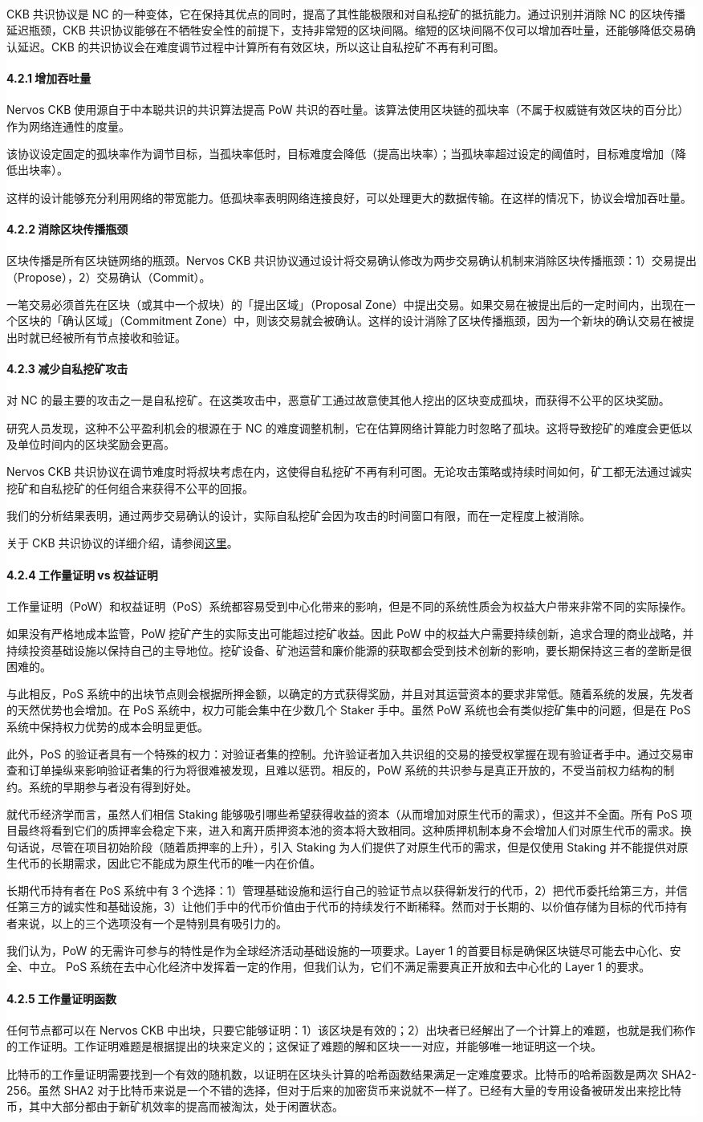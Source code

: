 CKB 共识协议是 NC 的一种变体，它在保持其优点的同时，提高了其性能极限和对自私挖矿的抵抗能力。通过识别并消除 NC 的区块传播延迟瓶颈，CKB 共识协议能够在不牺牲安全性的前提下，支持非常短的区块间隔。缩短的区块间隔不仅可以增加吞吐量，还能够降低交易确认延迟。CKB 的共识协议会在难度调节过程中计算所有有效区块，所以这让自私挖矿不再有利可图。

#### 4.2.1 增加吞吐量

Nervos CKB 使用源自于中本聪共识的共识算法提高 PoW 共识的吞吐量。该算法使用区块链的孤块率（不属于权威链有效区块的百分比）作为网络连通性的度量。

该协议设定固定的孤块率作为调节目标，当孤块率低时，目标难度会降低（提高出块率）；当孤块率超过设定的阈值时，目标难度增加（降低出块率）。

这样的设计能够充分利用网络的带宽能力。低孤块率表明网络连接良好，可以处理更大的数据传输。在这样的情况下，协议会增加吞吐量。

#### 4.2.2 消除区块传播瓶颈

区块传播是所有区块链网络的瓶颈。Nervos CKB 共识协议通过设计将交易确认修改为两步交易确认机制来消除区块传播瓶颈：1）交易提出（Propose），2）交易确认（Commit）。

一笔交易必须首先在区块（或其中一个叔块）的「提出区域」（Proposal Zone）中提出交易。如果交易在被提出后的一定时间内，出现在一个区块的「确认区域」（Commitment Zone）中，则该交易就会被确认。这样的设计消除了区块传播瓶颈，因为一个新块的确认交易在被提出时就已经被所有节点接收和验证。

#### 4.2.3 减少自私挖矿攻击

对 NC 的最主要的攻击之一是自私挖矿。在这类攻击中，恶意矿工通过故意使其他人挖出的区块变成孤块，而获得不公平的区块奖励。

研究人员发现，这种不公平盈利机会的根源在于 NC 的难度调整机制，它在估算网络计算能力时忽略了孤块。这将导致挖矿的难度会更低以及单位时间内的区块奖励会更高。

Nervos CKB 共识协议在调节难度时将叔块考虑在内，这使得自私挖矿不再有利可图。无论攻击策略或持续时间如何，矿工都无法通过诚实挖矿和自私挖矿的任何组合来获得不公平的回报。

我们的分析结果表明，通过两步交易确认的设计，实际自私挖矿会因为攻击的时间窗口有限，而在一定程度上被消除。

关于 CKB 共识协议的详细介绍，请参阅[这里](https://github.com/nervosnetwork/rfcs/blob/master/rfcs/0020-ckb-consensus-protocol/0020-ckb-consensus-protocol.md)。

#### 4.2.4 工作量证明 vs 权益证明

工作量证明（PoW）和权益证明（PoS）系统都容易受到中心化带来的影响，但是不同的系统性质会为权益大户带来非常不同的实际操作。 

如果没有严格地成本监管，PoW 挖矿产生的实际支出可能超过挖矿收益。因此 PoW 中的权益大户需要持续创新，追求合理的商业战略，并持续投资基础设施以保持自己的主导地位。挖矿设备、矿池运营和廉价能源的获取都会受到技术创新的影响，要长期保持这三者的垄断是很困难的。

与此相反，PoS 系统中的出块节点则会根据所押金额，以确定的方式获得奖励，并且对其运营资本的要求非常低。随着系统的发展，先发者的天然优势也会增加。在 PoS 系统中，权力可能会集中在少数几个 Staker 手中。虽然 PoW 系统也会有类似挖矿集中的问题，但是在 PoS 系统中保持权力优势的成本会明显更低。

此外，PoS 的验证者具有一个特殊的权力：对验证者集的控制。允许验证者加入共识组的交易的接受权掌握在现有验证者手中。通过交易审查和订单操纵来影响验证者集的行为将很难被发现，且难以惩罚。相反的，PoW 系统的共识参与是真正开放的，不受当前权力结构的制约。系统的早期参与者没有得到好处。

就代币经济学而言，虽然人们相信 Staking 能够吸引哪些希望获得收益的资本（从而增加对原生代币的需求），但这并不全面。所有 PoS 项目最终将看到它们的质押率会稳定下来，进入和离开质押资本池的资本将大致相同。这种质押机制本身不会增加人们对原生代币的需求。换句话说，尽管在项目初始阶段（随着质押率的上升），引入 Staking 为人们提供了对原生代币的需求，但是仅使用 Staking 并不能提供对原生代币的长期需求，因此它不能成为原生代币的唯一内在价值。

长期代币持有者在 PoS 系统中有 3 个选择：1）管理基础设施和运行自己的验证节点以获得新发行的代币，2）把代币委托给第三方，并信任第三方的诚实性和基础设施，3）让他们手中的代币价值由于代币的持续发行不断稀释。然而对于长期的、以价值存储为目标的代币持有者来说，以上的三个选项没有一个是特别具有吸引力的。

我们认为，PoW 的无需许可参与的特性是作为全球经济活动基础设施的一项要求。Layer 1 的首要目标是确保区块链尽可能去中心化、安全、中立。 PoS 系统在去中心化经济中发挥着一定的作用，但我们认为，它们不满足需要真正开放和去中心化的 Layer 1 的要求。

#### 4.2.5 工作量证明函数

任何节点都可以在 Nervos CKB 中出块，只要它能够证明：1）该区块是有效的；2）出块者已经解出了一个计算上的难题，也就是我们称作的工作证明。工作证明难题是根据提出的块来定义的；这保证了难题的解和区块一一对应，并能够唯一地证明这一个块。

比特币的工作量证明需要找到一个有效的随机数，以证明在区块头计算的哈希函数结果满足一定难度要求。比特币的哈希函数是两次 SHA2-256。虽然 SHA2 对于比特币来说是一个不错的选择，但对于后来的加密货币来说就不一样了。已经有大量的专用设备被研发出来挖比特币，其中大部分都由于新矿机效率的提高而被淘汰，处于闲置状态。
